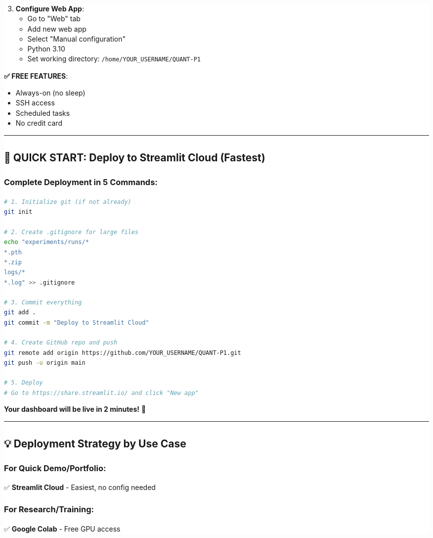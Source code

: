 3. **Configure Web App**:
   - Go to "Web" tab
   - Add new web app
   - Select "Manual configuration"
   - Python 3.10
   - Set working directory: `/home/YOUR_USERNAME/QUANT-P1`

**✅ FREE FEATURES**:
- Always-on (no sleep)
- SSH access
- Scheduled tasks
- No credit card

---

## 🚀 QUICK START: Deploy to Streamlit Cloud (Fastest)

### **Complete Deployment in 5 Commands**:

```bash
# 1. Initialize git (if not already)
git init

# 2. Create .gitignore for large files
echo "experiments/runs/*
*.pth
*.zip
logs/*
*.log" >> .gitignore

# 3. Commit everything
git add .
git commit -m "Deploy to Streamlit Cloud"

# 4. Create GitHub repo and push
git remote add origin https://github.com/YOUR_USERNAME/QUANT-P1.git
git push -u origin main

# 5. Deploy
# Go to https://share.streamlit.io/ and click "New app"
```

**Your dashboard will be live in 2 minutes!** 🎉

---

## 💡 Deployment Strategy by Use Case

### For **Quick Demo/Portfolio**:
✅ **Streamlit Cloud** - Easiest, no config needed

### For **Research/Training**:
✅ **Google Colab** - Free GPU access
